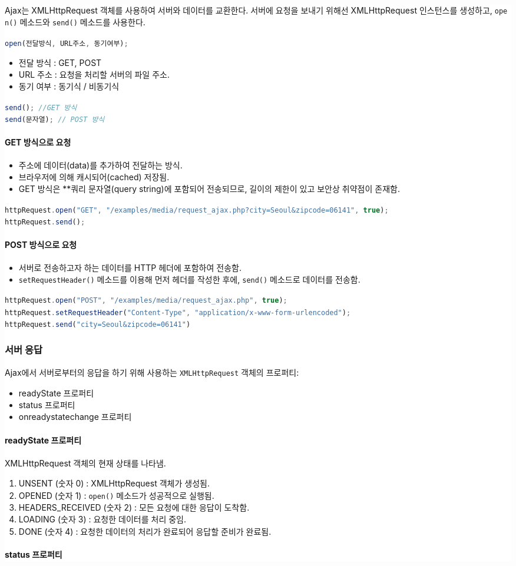 Ajax는 XMLHttpRequest 객체를 사용하여 서버와 데이터를 교환한다.
서버에 요청을 보내기 위해선 XMLHttpRequest 인스턴스를 생성하고, `open()` 메소드와 `send()` 메소드를 사용한다.

```javascript
open(전달방식, URL주소, 동기여부);
```

- 전달 방식 : GET, POST 
- URL 주소 : 요청을 처리할 서버의 파일 주소.
- 동기 여부 : 동기식 / 비동기식

```javascript
send(); //GET 방식
send(문자열); // POST 방식
```

#### GET 방식으로 요청

- 주소에 데이터(data)를 추가하여 전달하는 방식. 
- 브라우저에 의해 캐시되어(cached) 저장됨.
- GET 방식은 **쿼리 문자열(query string)에 포함되어 전송되므로, 길이의 제한이 있고 보안상 취약점이 존재함.

```javascript
httpRequest.open("GET", "/examples/media/request_ajax.php?city=Seoul&zipcode=06141", true);
httpRequest.send();
```

#### POST 방식으로 요청

- 서버로 전송하고자 하는 데이터를 HTTP 헤더에 포함하여 전송함.
- `setRequestHeader()` 메소드를 이용해 먼저 헤더를 작성한 후에, `send()` 메소드로 데이터를 전송함.

```javascript
httpRequest.open("POST", "/examples/media/request_ajax.php", true);
httpRequest.setRequestHeader("Content-Type", "application/x-www-form-urlencoded");
httpRequest.send("city=Seoul&zipcode=06141")
```

### 서버 응답

Ajax에서 서버로부터의 응답을 하기 위해 사용하는 `XMLHttpRequest` 객체의 프로퍼티:

- readyState 프로퍼티
- status 프로퍼티
- onreadystatechange 프로퍼티

#### readyState 프로퍼티

XMLHttpRequest 객체의 현재 상태를 나타냄.

1. UNSENT (숫자 0) : XMLHttpRequest 객체가 생성됨.
2. OPENED (숫자 1) : `open()` 메소드가 성공적으로 실행됨.
3. HEADERS_RECEIVED (숫자 2) : 모든 요청에 대한 응답이 도착함.
4. LOADING (숫자 3) : 요청한 데이터를 처리 중임.
5. DONE (숫자 4) : 요청한 데이터의 처리가 완료되어 응답할 준비가 완료됨.

#### status 프로퍼티
